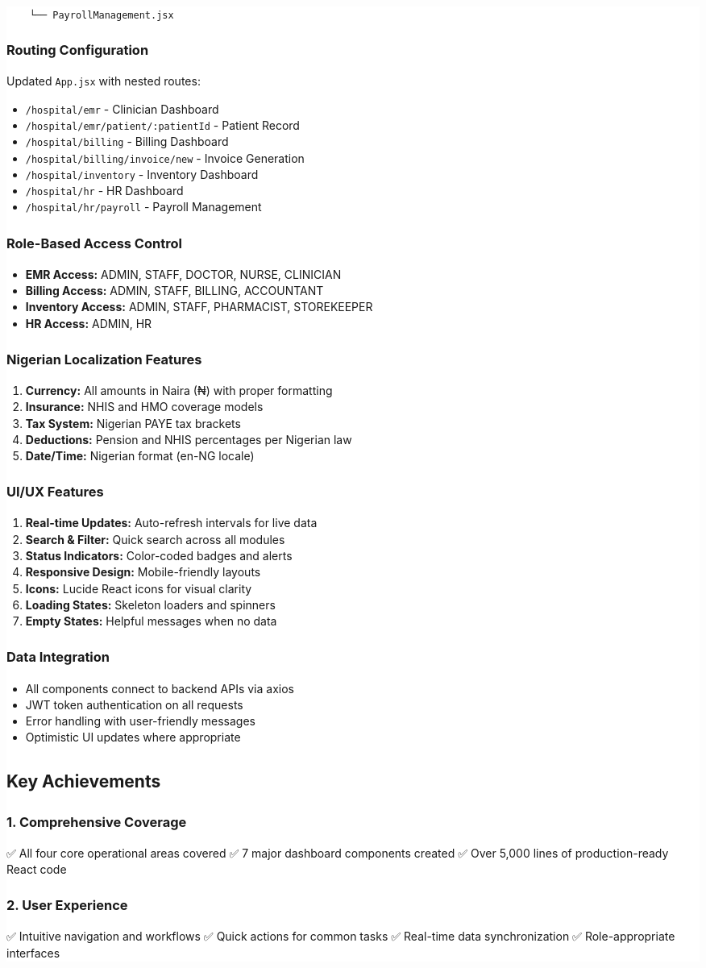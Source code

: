 ```
    └── PayrollManagement.jsx
```

### Routing Configuration
Updated `App.jsx` with nested routes:
- `/hospital/emr` - Clinician Dashboard
- `/hospital/emr/patient/:patientId` - Patient Record
- `/hospital/billing` - Billing Dashboard
- `/hospital/billing/invoice/new` - Invoice Generation
- `/hospital/inventory` - Inventory Dashboard
- `/hospital/hr` - HR Dashboard
- `/hospital/hr/payroll` - Payroll Management

### Role-Based Access Control
- **EMR Access:** ADMIN, STAFF, DOCTOR, NURSE, CLINICIAN
- **Billing Access:** ADMIN, STAFF, BILLING, ACCOUNTANT
- **Inventory Access:** ADMIN, STAFF, PHARMACIST, STOREKEEPER
- **HR Access:** ADMIN, HR

### Nigerian Localization Features
1. **Currency:** All amounts in Naira (₦) with proper formatting
2. **Insurance:** NHIS and HMO coverage models
3. **Tax System:** Nigerian PAYE tax brackets
4. **Deductions:** Pension and NHIS percentages per Nigerian law
5. **Date/Time:** Nigerian format (en-NG locale)

### UI/UX Features
1. **Real-time Updates:** Auto-refresh intervals for live data
2. **Search & Filter:** Quick search across all modules
3. **Status Indicators:** Color-coded badges and alerts
4. **Responsive Design:** Mobile-friendly layouts
5. **Icons:** Lucide React icons for visual clarity
6. **Loading States:** Skeleton loaders and spinners
7. **Empty States:** Helpful messages when no data

### Data Integration
- All components connect to backend APIs via axios
- JWT token authentication on all requests
- Error handling with user-friendly messages
- Optimistic UI updates where appropriate

## Key Achievements

### 1. Comprehensive Coverage
✅ All four core operational areas covered
✅ 7 major dashboard components created
✅ Over 5,000 lines of production-ready React code

### 2. User Experience
✅ Intuitive navigation and workflows
✅ Quick actions for common tasks
✅ Real-time data synchronization
✅ Role-appropriate interfaces
